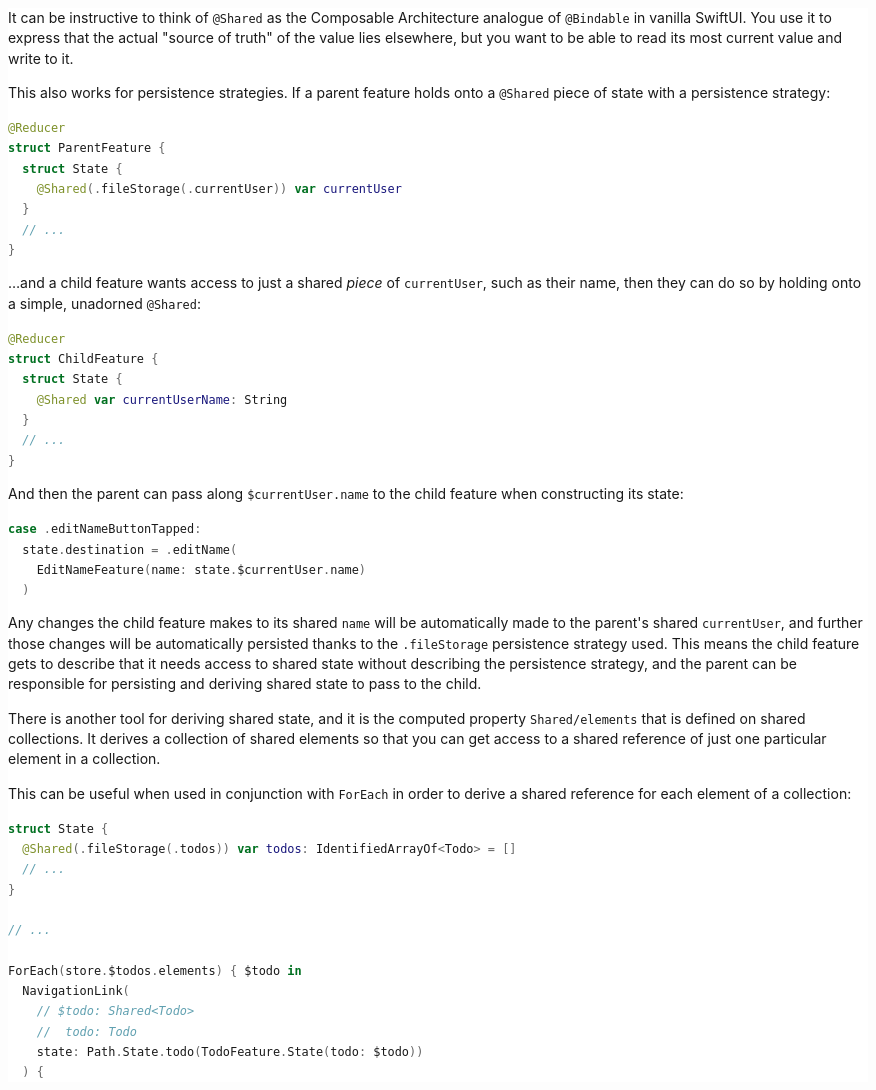 It can be instructive to think of `@Shared` as the Composable Architecture analogue of `@Bindable`
in vanilla SwiftUI. You use it to express that the actual "source of truth" of the value lies 
elsewhere, but you want to be able to read its most current value and write to it.

This also works for persistence strategies. If a parent feature holds onto a `@Shared` piece of 
state with a persistence strategy:

```swift
@Reducer
struct ParentFeature {
  struct State {
    @Shared(.fileStorage(.currentUser)) var currentUser
  }
  // ...
}
```

…and a child feature wants access to just a shared _piece_ of `currentUser`, such as their name, 
then they can do so by holding onto a simple, unadorned `@Shared`:

```swift
@Reducer
struct ChildFeature {
  struct State {
    @Shared var currentUserName: String
  }
  // ...
}
```

And then the parent can pass along `$currentUser.name` to the child feature when constructing its
state:

```swift
case .editNameButtonTapped:
  state.destination = .editName(
    EditNameFeature(name: state.$currentUser.name)
  )
```

Any changes the child feature makes to its shared `name` will be automatically made to the 
parent's shared `currentUser`, and further those changes will be automatically persisted thanks
to the `.fileStorage` persistence strategy used. This means the child feature gets to describe that
it needs access to shared state without describing the persistence strategy, and the parent can
be responsible for persisting and deriving shared state to pass to the child.

There is another tool for deriving shared state, and it is the computed property ``Shared/elements``
that is defined on shared collections. It derives a collection of shared elements so that you can
get access to a shared reference of just one particular element in a collection. 

This can be useful when used in conjunction with `ForEach` in order to derive a shared reference for 
each element of a collection:

```swift
struct State {
  @Shared(.fileStorage(.todos)) var todos: IdentifiedArrayOf<Todo> = []
  // ...
}

// ...

ForEach(store.$todos.elements) { $todo in
  NavigationLink(
    // $todo: Shared<Todo>
    //  todo: Todo
    state: Path.State.todo(TodoFeature.State(todo: $todo))
  ) {
```